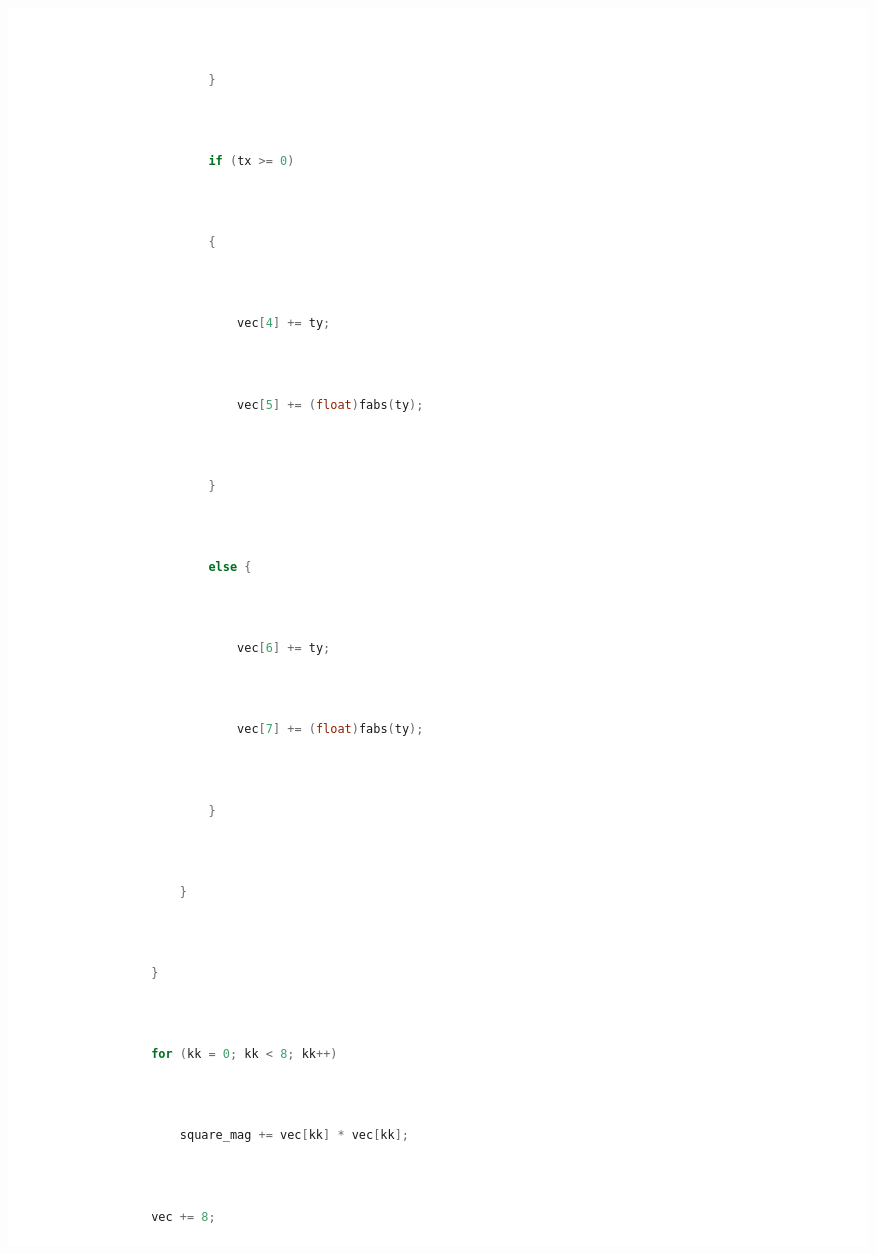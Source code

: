 ```cpp



                            }



                            if (tx >= 0)



                            {



                                vec[4] += ty;



                                vec[5] += (float)fabs(ty);



                            }



                            else {



                                vec[6] += ty;



                                vec[7] += (float)fabs(ty);



                            }



                        }



                    }



                    for (kk = 0; kk < 8; kk++)



                        square_mag += vec[kk] * vec[kk];



                    vec += 8;



```